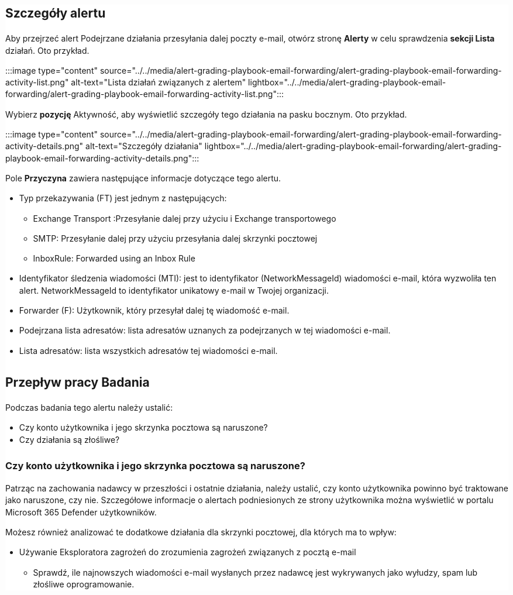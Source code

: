 
## <a name="alert-details"></a>Szczegóły alertu

Aby przejrzeć alert Podejrzane działania przesyłania dalej poczty e-mail, otwórz stronę **Alerty** w celu sprawdzenia **sekcji Lista** działań. Oto przykład.
 
:::image type="content" source="../../media/alert-grading-playbook-email-forwarding/alert-grading-playbook-email-forwarding-activity-list.png" alt-text="Lista działań związanych z alertem" lightbox="../../media/alert-grading-playbook-email-forwarding/alert-grading-playbook-email-forwarding-activity-list.png":::

Wybierz **pozycję**  Aktywność, aby wyświetlić szczegóły tego działania na pasku bocznym. Oto przykład.
 
:::image type="content" source="../../media/alert-grading-playbook-email-forwarding/alert-grading-playbook-email-forwarding-activity-details.png" alt-text="Szczegóły działania" lightbox="../../media/alert-grading-playbook-email-forwarding/alert-grading-playbook-email-forwarding-activity-details.png":::

Pole **Przyczyna** zawiera następujące informacje dotyczące tego alertu.

- Typ przekazywania (FT) jest jednym z następujących:

    -  Exchange Transport :Przesyłanie dalej przy użyciu i Exchange transportowego 

    -  SMTP: Przesyłanie dalej przy użyciu przesyłania dalej skrzynki pocztowej

    -  InboxRule: Forwarded using an Inbox Rule

- Identyfikator śledzenia wiadomości (MTI): jest to identyfikator (NetworkMessageId) wiadomości e-mail, która wyzwoliła ten alert. NetworkMessageId to identyfikator unikatowy e-mail w Twojej organizacji.
- Forwarder (F): Użytkownik, który przesyłał dalej tę wiadomość e-mail.
- Podejrzana lista adresatów: lista adresatów uznanych za podejrzanych w tej wiadomości e-mail.
- Lista adresatów: lista wszystkich adresatów tej wiadomości e-mail.

## <a name="investigation-workflow"></a>Przepływ pracy Badania

Podczas badania tego alertu należy ustalić:

- Czy konto użytkownika i jego skrzynka pocztowa są naruszone?
- Czy działania są złośliwe?

### <a name="is-the-user-account-and-its-mailbox-compromised"></a>Czy konto użytkownika i jego skrzynka pocztowa są naruszone?

Patrząc na zachowania nadawcy w przeszłości i ostatnie działania, należy ustalić, czy konto użytkownika powinno być traktowane jako naruszone, czy nie. Szczegółowe informacje o alertach podniesionych ze strony użytkownika można wyświetlić w portalu Microsoft 365 Defender użytkowników. 

Możesz również analizować te dodatkowe działania dla skrzynki pocztowej, dla których ma to wpływ:

- Używanie Eksploratora zagrożeń do zrozumienia zagrożeń związanych z pocztą e-mail

    - Sprawdź, ile najnowszych wiadomości e-mail wysłanych przez nadawcę jest wykrywanych jako wyłudzy, spam lub złośliwe oprogramowanie.
